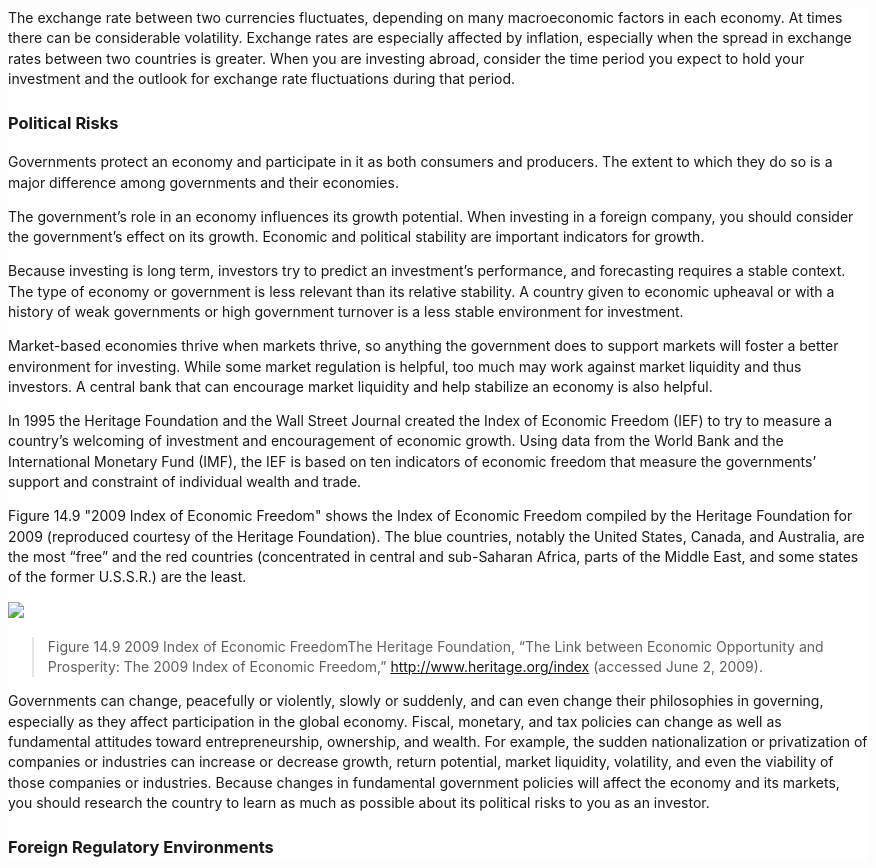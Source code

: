 The exchange rate between two currencies fluctuates, depending on many macroeconomic factors in each economy. At times there can be considerable volatility. Exchange rates are especially affected by inflation, especially when the spread in exchange rates between two countries is greater. When you are investing abroad, consider the time period you expect to hold your investment and the outlook for exchange rate fluctuations during that period.


### Political Risks

Governments protect an economy and participate in it as both consumers and producers. The extent to which they do so is a major difference among governments and their economies.

The government’s role in an economy influences its growth potential. When investing in a foreign company, you should consider the government’s effect on its growth. Economic and political stability are important indicators for growth.

Because investing is long term, investors try to predict an investment’s performance, and forecasting requires a stable context. The type of economy or government is less relevant than its relative stability. A country given to economic upheaval or with a history of weak governments or high government turnover is a less stable environment for investment.

Market-based economies thrive when markets thrive, so anything the government does to support markets will foster a better environment for investing. While some market regulation is helpful, too much may work against market liquidity and thus investors. A central bank that can encourage market liquidity and help stabilize an economy is also helpful.

In 1995 the Heritage Foundation and the Wall Street Journal created the Index of Economic Freedom (IEF) to try to measure a country’s welcoming of investment and encouragement of economic growth. Using data from the World Bank and the International Monetary Fund (IMF), the IEF is based on ten indicators of economic freedom that measure the governments’ support and constraint of individual wealth and trade.

Figure 14.9 "2009 Index of Economic Freedom" shows the Index of Economic Freedom compiled by the Heritage Foundation for 2009 (reproduced courtesy of the Heritage Foundation). The blue countries, notably the United States, Canada, and Australia, are the most “free” and the red countries (concentrated in central and sub-Saharan Africa, parts of the Middle East, and some states of the former U.S.S.R.) are the least.


![](../media/83dab24240a579fd07debde402f65197.jpg)
> Figure 14.9 2009 Index of Economic FreedomThe Heritage Foundation, “The Link between Economic Opportunity and Prosperity: The 2009 Index of Economic Freedom,” http://www.heritage.org/index (accessed June 2, 2009).


Governments can change, peacefully or violently, slowly or suddenly, and can even change their philosophies in governing, especially as they affect participation in the global economy. Fiscal, monetary, and tax policies can change as well as fundamental attitudes toward entrepreneurship, ownership, and wealth. For example, the sudden nationalization or privatization of companies or industries can increase or decrease growth, return potential, market liquidity, volatility, and even the viability of those companies or industries. Because changes in fundamental government policies will affect the economy and its markets, you should research the country to learn as much as possible about its political risks to you as an investor.


### Foreign Regulatory Environments
